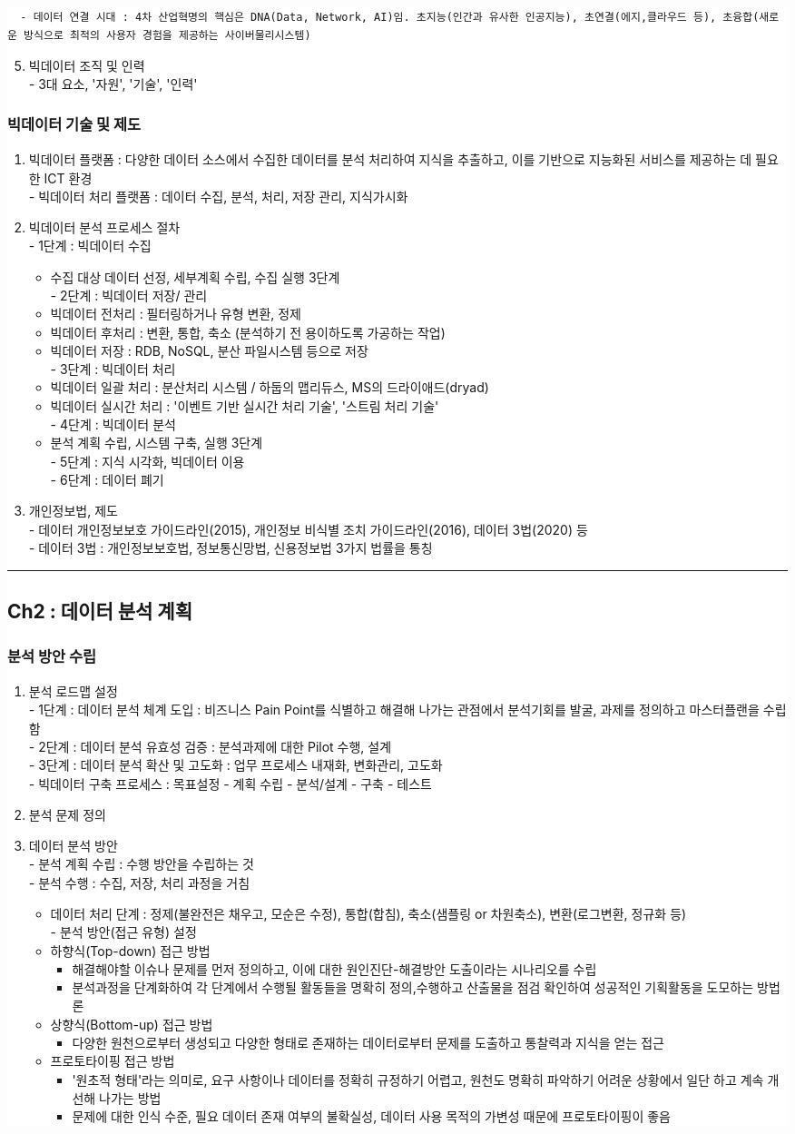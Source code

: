       - 데이터 연결 시대 : 4차 산업혁명의 핵심은 DNA(Data, Network, AI)임. 초지능(인간과 유사한 인공지능), 초연결(에지,클라우드 등), 초융합(새로운 방식으로 최적의 사용자 경험을 제공하는 사이버물리시스템)  
  5. 빅데이터 조직 및 인력  
    - 3대 요소, '자원', '기술', '인력'  
    
 
### 빅데이터 기술 및 제도
  1. 빅데이터 플랫폼 : 다양한 데이터 소스에서 수집한 데이터를 분석 처리하여 지식을 추출하고, 이를 기반으로 지능화된 서비스를 제공하는 데 필요한 ICT 환경  
    - 빅데이터 처리 플랫폼 : 데이터 수집, 분석, 처리, 저장 관리, 지식가시화  
    
  2. 빅데이터 분석 프로세스 절차  
    - 1단계 : 빅데이터 수집  
      - 수집 대상 데이터 선정, 세부계획 수립, 수집 실행 3단계  
    - 2단계 : 빅데이터 저장/ 관리  
      - 빅데이터 전처리 : 필터링하거나 유형 변환, 정제  
      - 빅데이터 후처리 : 변환, 통합, 축소 (분석하기 전 용이하도록 가공하는 작업)  
      - 빅데이터 저장 : RDB, NoSQL, 분산 파일시스템 등으로 저장  
    - 3단계 : 빅데이터 처리  
      - 빅데이터 일괄 처리 : 분산처리 시스템 / 하둡의 맵리듀스, MS의 드라이애드(dryad)  
      - 빅데이터 실시간 처리 : '이벤트 기반 실시간 처리 기술', '스트림 처리 기술'  
    - 4단계 : 빅데이터 분석  
      - 분석 계획 수립, 시스템 구축, 실행 3단계  
    - 5단계 : 지식 시각화, 빅데이터 이용  
    - 6단계 : 데이터 폐기  
    
  3. 개인정보법, 제도  
    - 데이터 개인정보보호 가이드라인(2015), 개인정보 비식별 조치 가이드라인(2016), 데이터 3법(2020) 등  
    - 데이터 3법 : 개인정보보호법, 정보통신망법, 신용정보법 3가지 법률을 통칭  

---

## Ch2 : 데이터 분석 계획
### 분석 방안 수립  
  1. 분석 로드맵 설정  
    - 1단계 : 데이터 분석 체계 도입 : 비즈니스 Pain Point를 식별하고 해결해 나가는 관점에서 분석기회를 발굴, 과제를 정의하고 마스터플랜을 수립함  
    - 2단계 : 데이터 분석 유효성 검증 : 분석과제에 대한 Pilot 수행, 설계  
    - 3단계 : 데이터 분석 확산 및 고도화 : 업무 프로세스 내재화, 변화관리, 고도화  
    - 빅데이터 구축 프로세스 : 목표설정 - 계획 수립 - 분석/설계 - 구축 - 테스트  
    
  2. 분석 문제 정의   
  
  3. 데이터 분석 방안  
    - 분석 계획 수립 : 수행 방안을 수립하는 것  
    - 분석 수행 : 수집, 저장, 처리 과정을 거침  
      - 데이터 처리 단계 : 정제(불완전은 채우고, 모순은 수정), 통합(합침), 축소(샘플링 or 차원축소), 변환(로그변환, 정규화 등)  
    - 분석 방안(접근 유형) 설정  
      - 하향식(Top-down) 접근 방법  
        - 해결해야할 이슈나 문제를 먼저 정의하고, 이에 대한 원인진단-해결방안 도출이라는 시나리오를 수립  
        - 분석과정을 단계화하여 각 단계에서 수행될 활동들을 명확히 정의,수행하고 산출물을 점검 확인하여 성공적인 기획활동을 도모하는 방법론  
      - 상향식(Bottom-up) 접근 방법  
        - 다양한 원천으로부터 생성되고 다양한 형태로 존재하는 데이터로부터 문제를 도출하고 통찰력과 지식을 얻는 접근  
      - 프로토타이핑 접근 방법  
        - '원초적 형태'라는 의미로, 요구 사항이나 데이터를 정확히 규정하기 어렵고, 원천도 명확히 파악하기 어려운 상황에서 일단 하고 계속 개선해 나가는 방법  
        - 문제에 대한 인식 수준, 필요 데이터 존재 여부의 불확실성, 데이터 사용 목적의 가변성 때문에 프로토타이핑이 좋음  
      